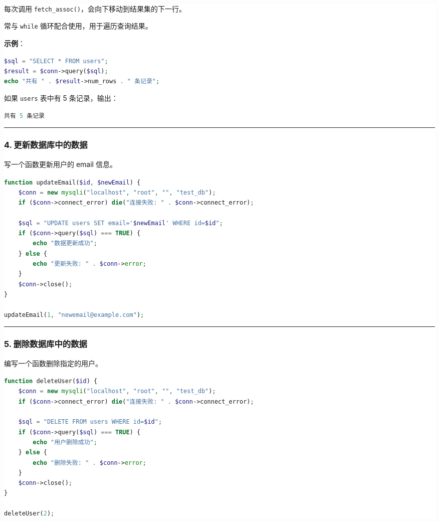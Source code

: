 每次调用 `fetch_assoc()`，会向下移动到结果集的下一行。

常与 `while` 循环配合使用，用于遍历查询结果。



**示例**：

```php
$sql = "SELECT * FROM users";
$result = $conn->query($sql);
echo "共有 " . $result->num_rows . " 条记录";
```

如果 `users` 表中有 5 条记录，输出：

```php
共有 5 条记录
```

------

### 4. **更新数据库中的数据**

写一个函数更新用户的 email 信息。

```php
function updateEmail($id, $newEmail) {
    $conn = new mysqli("localhost", "root", "", "test_db");
    if ($conn->connect_error) die("连接失败: " . $conn->connect_error);

    $sql = "UPDATE users SET email='$newEmail' WHERE id=$id";
    if ($conn->query($sql) === TRUE) {
        echo "数据更新成功";
    } else {
        echo "更新失败: " . $conn->error;
    }
    $conn->close();
}

updateEmail(1, "newemail@example.com");
```

------

### 5. **删除数据库中的数据**

编写一个函数删除指定的用户。

```php
function deleteUser($id) {
    $conn = new mysqli("localhost", "root", "", "test_db");
    if ($conn->connect_error) die("连接失败: " . $conn->connect_error);

    $sql = "DELETE FROM users WHERE id=$id";
    if ($conn->query($sql) === TRUE) {
        echo "用户删除成功";
    } else {
        echo "删除失败: " . $conn->error;
    }
    $conn->close();
}

deleteUser(2);
```
